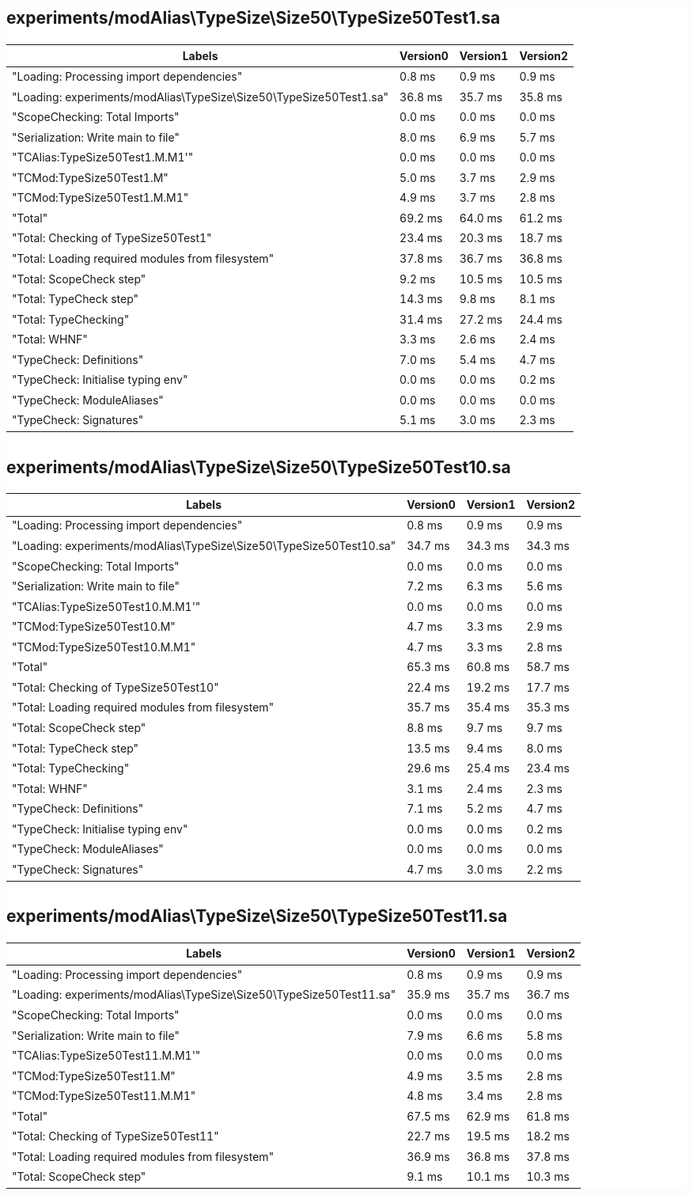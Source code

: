 # 
## experiments/modAlias\TypeSize\Size50\TypeSize50Test1.sa

Labels|Version0|Version1|Version2
---|---|---|---
"Loading: Processing import dependencies"|0.8 ms|0.9 ms|0.9 ms
"Loading: experiments/modAlias\\TypeSize\\Size50\\TypeSize50Test1.sa"|36.8 ms|35.7 ms|35.8 ms
"ScopeChecking: Total Imports"|0.0 ms|0.0 ms|0.0 ms
"Serialization: Write main to file"|8.0 ms|6.9 ms|5.7 ms
"TCAlias:TypeSize50Test1.M.M1'"|0.0 ms|0.0 ms|0.0 ms
"TCMod:TypeSize50Test1.M"|5.0 ms|3.7 ms|2.9 ms
"TCMod:TypeSize50Test1.M.M1"|4.9 ms|3.7 ms|2.8 ms
"Total"|69.2 ms|64.0 ms|61.2 ms
"Total: Checking of TypeSize50Test1"|23.4 ms|20.3 ms|18.7 ms
"Total: Loading required modules from filesystem"|37.8 ms|36.7 ms|36.8 ms
"Total: ScopeCheck step"|9.2 ms|10.5 ms|10.5 ms
"Total: TypeCheck step"|14.3 ms|9.8 ms|8.1 ms
"Total: TypeChecking"|31.4 ms|27.2 ms|24.4 ms
"Total: WHNF"|3.3 ms|2.6 ms|2.4 ms
"TypeCheck: Definitions"|7.0 ms|5.4 ms|4.7 ms
"TypeCheck: Initialise typing env"|0.0 ms|0.0 ms|0.2 ms
"TypeCheck: ModuleAliases"|0.0 ms|0.0 ms|0.0 ms
"TypeCheck: Signatures"|5.1 ms|3.0 ms|2.3 ms

## experiments/modAlias\TypeSize\Size50\TypeSize50Test10.sa

Labels|Version0|Version1|Version2
---|---|---|---
"Loading: Processing import dependencies"|0.8 ms|0.9 ms|0.9 ms
"Loading: experiments/modAlias\\TypeSize\\Size50\\TypeSize50Test10.sa"|34.7 ms|34.3 ms|34.3 ms
"ScopeChecking: Total Imports"|0.0 ms|0.0 ms|0.0 ms
"Serialization: Write main to file"|7.2 ms|6.3 ms|5.6 ms
"TCAlias:TypeSize50Test10.M.M1'"|0.0 ms|0.0 ms|0.0 ms
"TCMod:TypeSize50Test10.M"|4.7 ms|3.3 ms|2.9 ms
"TCMod:TypeSize50Test10.M.M1"|4.7 ms|3.3 ms|2.8 ms
"Total"|65.3 ms|60.8 ms|58.7 ms
"Total: Checking of TypeSize50Test10"|22.4 ms|19.2 ms|17.7 ms
"Total: Loading required modules from filesystem"|35.7 ms|35.4 ms|35.3 ms
"Total: ScopeCheck step"|8.8 ms|9.7 ms|9.7 ms
"Total: TypeCheck step"|13.5 ms|9.4 ms|8.0 ms
"Total: TypeChecking"|29.6 ms|25.4 ms|23.4 ms
"Total: WHNF"|3.1 ms|2.4 ms|2.3 ms
"TypeCheck: Definitions"|7.1 ms|5.2 ms|4.7 ms
"TypeCheck: Initialise typing env"|0.0 ms|0.0 ms|0.2 ms
"TypeCheck: ModuleAliases"|0.0 ms|0.0 ms|0.0 ms
"TypeCheck: Signatures"|4.7 ms|3.0 ms|2.2 ms

## experiments/modAlias\TypeSize\Size50\TypeSize50Test11.sa

Labels|Version0|Version1|Version2
---|---|---|---
"Loading: Processing import dependencies"|0.8 ms|0.9 ms|0.9 ms
"Loading: experiments/modAlias\\TypeSize\\Size50\\TypeSize50Test11.sa"|35.9 ms|35.7 ms|36.7 ms
"ScopeChecking: Total Imports"|0.0 ms|0.0 ms|0.0 ms
"Serialization: Write main to file"|7.9 ms|6.6 ms|5.8 ms
"TCAlias:TypeSize50Test11.M.M1'"|0.0 ms|0.0 ms|0.0 ms
"TCMod:TypeSize50Test11.M"|4.9 ms|3.5 ms|2.8 ms
"TCMod:TypeSize50Test11.M.M1"|4.8 ms|3.4 ms|2.8 ms
"Total"|67.5 ms|62.9 ms|61.8 ms
"Total: Checking of TypeSize50Test11"|22.7 ms|19.5 ms|18.2 ms
"Total: Loading required modules from filesystem"|36.9 ms|36.8 ms|37.8 ms
"Total: ScopeCheck step"|9.1 ms|10.1 ms|10.3 ms